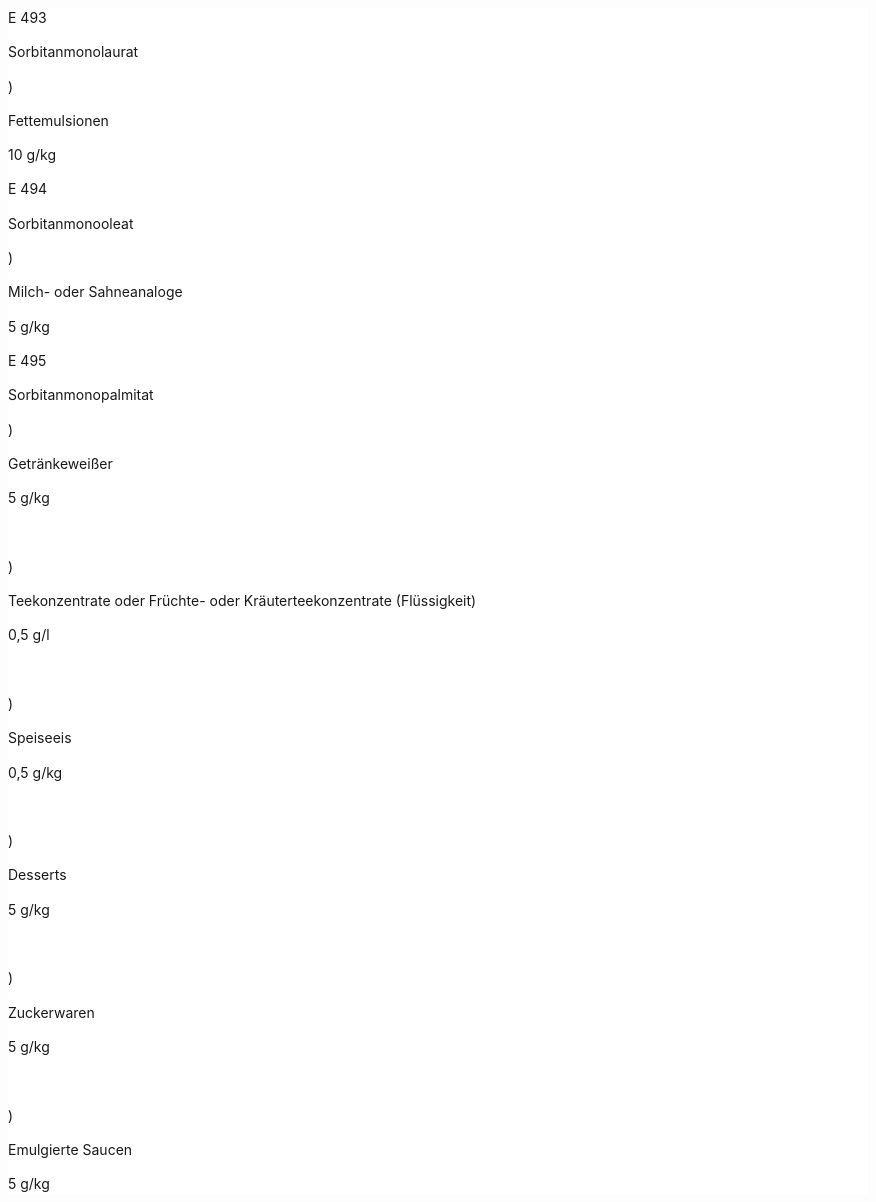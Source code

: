 E 493

Sorbitanmonolaurat

)

Fettemulsionen

10 g/kg

E 494

Sorbitanmonooleat

)

Milch- oder Sahneanaloge

5 g/kg

E 495

Sorbitanmonopalmitat

)

Getränkeweißer

5 g/kg

 

)

Teekonzentrate oder Früchte- oder Kräuterteekonzentrate (Flüssigkeit)

0,5 g/l

 

)

Speiseeis

0,5 g/kg

 

)

Desserts

5 g/kg

 

)

Zuckerwaren

5 g/kg

 

)

Emulgierte Saucen

5 g/kg
